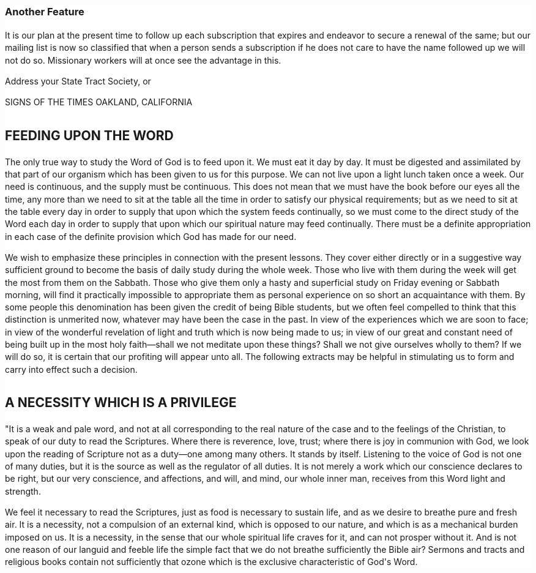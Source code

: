 ### Another Feature

It is our plan at the present time to follow up each subscription
that expires and endeavor to secure a renewal of the same; but our
mailing list is now so classified that when a person sends a subscription if he does not care to have the name followed up we will
not do so. Missionary workers will at once see the advantage
in this.

Address your State Tract Society, or

SIGNS OF THE TIMES
OAKLAND, CALIFORNIA

## FEEDING UPON THE WORD

The only true way to study the Word of God is to feed upon it. We must eat it day by day. It must be digested and assimilated by that part of our organism which has been given to us for this purpose. We can not live upon a light lunch taken once a week. Our need is continuous, and the supply must be continuous. This does not mean that we must have the book before our eyes all the time, any more than we need to sit at the table all the time in order to satisfy our physical requirements; but as we need to sit at the table every day in order to supply that upon which the system feeds continually, so we must come to the direct study of the Word each day in order to supply that upon which our spiritual nature may feed continually. There must be a definite appropriation in each case of the definite provision which God has made for our need.

We wish to emphasize these principles in connection with the present lessons. They cover either directly or in a suggestive way sufficient ground to become the basis of daily study during the whole week. Those who live with them during the week will get the most from them on the Sabbath. Those who give them only a hasty and superficial study on Friday evening or Sabbath morning, will find it practically impossible to appropriate them as personal experience on so short an acquaintance with them. By some people this denomination has been given the credit of being Bible students, but we often feel compelled to think that this distinction is unmerited now, whatever may have been the case in the past. In view of the experiences which we are soon to face; in view of the wonderful revelation of light and truth which is now being made to us; in view of our great and constant need of being built up in the most holy faith—shall we not meditate upon these things? Shall we not give ourselves wholly to them? If we will do so, it is certain that our profiting will appear unto all. The following extracts may be helpful in stimulating us to form and carry into effect such a decision.

## A NECESSITY WHICH IS A PRIVILEGE

"It is a weak and pale word, and not at all corresponding to the real nature of the case and to the feelings of the Christian, to speak of our duty to read the Scriptures. Where there is reverence, love, trust; where there is joy in communion with God, we look upon the reading of Scripture not as a duty—one among many others. It stands by itself. Listening to the voice of God is not one of many duties, but it is the source as well as the regulator of all duties. It is not merely a work which our conscience declares to be right, but our very conscience, and affections, and will, and mind, our whole inner man, receives from this Word light and strength.

We feel it necessary to read the Scriptures, just as food is necessary to sustain life, and as we desire to breathe pure and fresh air. It is a necessity, not a compulsion of an external kind, which is opposed to our nature, and which is as a mechanical burden imposed on us. It is a necessity, in the sense that our whole spiritual life craves for it, and can not prosper without it. And is not one reason of our languid and feeble life the simple fact that we do not breathe sufficiently the Bible air? Sermons and tracts and religious books contain not sufficiently that ozone which is the exclusive characteristic of God's Word.

